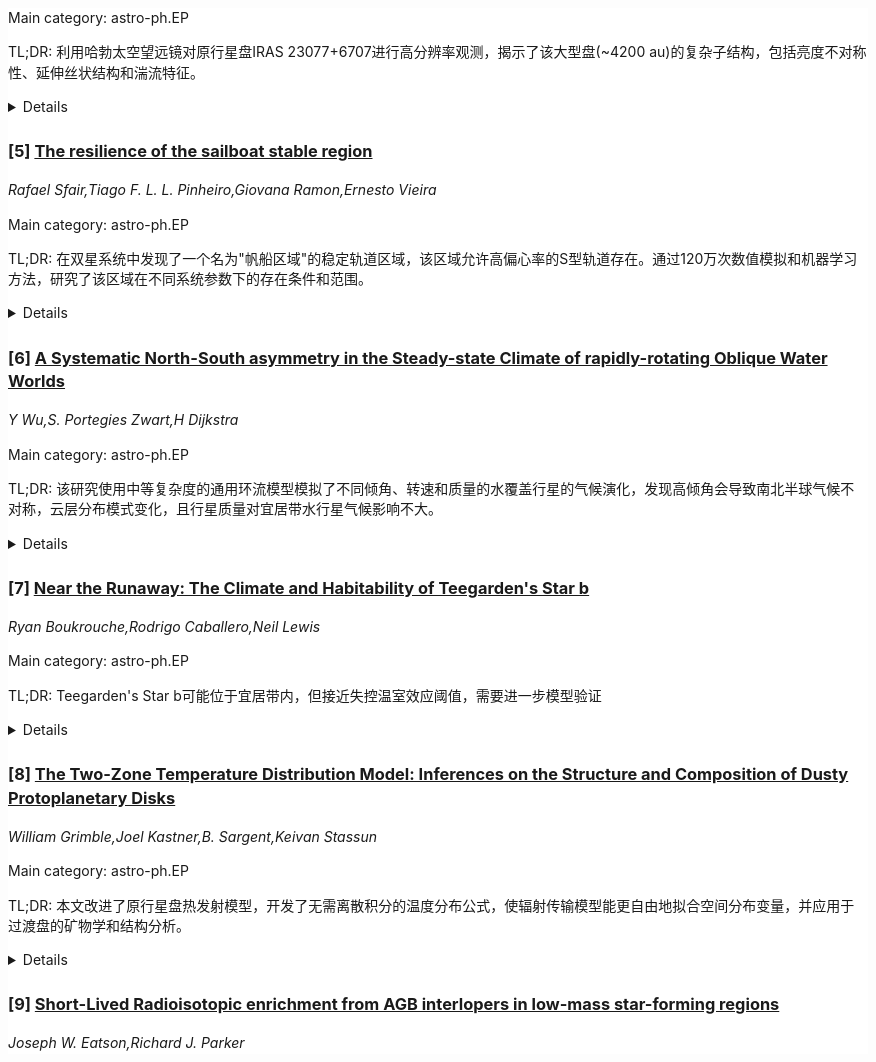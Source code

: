 Main category: astro-ph.EP

TL;DR: 利用哈勃太空望远镜对原行星盘IRAS 23077+6707进行高分辨率观测，揭示了该大型盘(~4200 au)的复杂子结构，包括亮度不对称性、延伸丝状结构和湍流特征。


<details><summary>Details</summary></details>


### [5] [The resilience of the sailboat stable region](https://arxiv.org/abs/2510.11855)
*Rafael Sfair,Tiago F. L. L. Pinheiro,Giovana Ramon,Ernesto Vieira*

Main category: astro-ph.EP

TL;DR: 在双星系统中发现了一个名为"帆船区域"的稳定轨道区域，该区域允许高偏心率的S型轨道存在。通过120万次数值模拟和机器学习方法，研究了该区域在不同系统参数下的存在条件和范围。


<details><summary>Details</summary></details>


### [6] [A Systematic North-South asymmetry in the Steady-state Climate of rapidly-rotating Oblique Water Worlds](https://arxiv.org/abs/2510.11904)
*Y Wu,S. Portegies Zwart,H Dijkstra*

Main category: astro-ph.EP

TL;DR: 该研究使用中等复杂度的通用环流模型模拟了不同倾角、转速和质量的水覆盖行星的气候演化，发现高倾角会导致南北半球气候不对称，云层分布模式变化，且行星质量对宜居带水行星气候影响不大。


<details><summary>Details</summary></details>


### [7] [Near the Runaway: The Climate and Habitability of Teegarden's Star b](https://arxiv.org/abs/2510.11940)
*Ryan Boukrouche,Rodrigo Caballero,Neil Lewis*

Main category: astro-ph.EP

TL;DR: Teegarden's Star b可能位于宜居带内，但接近失控温室效应阈值，需要进一步模型验证


<details><summary>Details</summary></details>


### [8] [The Two-Zone Temperature Distribution Model: Inferences on the Structure and Composition of Dusty Protoplanetary Disks](https://arxiv.org/abs/2510.12025)
*William Grimble,Joel Kastner,B. Sargent,Keivan Stassun*

Main category: astro-ph.EP

TL;DR: 本文改进了原行星盘热发射模型，开发了无需离散积分的温度分布公式，使辐射传输模型能更自由地拟合空间分布变量，并应用于过渡盘的矿物学和结构分析。


<details><summary>Details</summary></details>


### [9] [Short-Lived Radioisotopic enrichment from AGB interlopers in low-mass star-forming regions](https://arxiv.org/abs/2510.12079)
*Joseph W. Eatson,Richard J. Parker*

